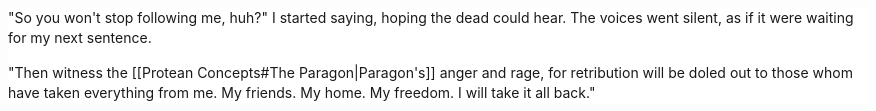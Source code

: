 "So you won't stop following me, huh?" I started saying, hoping the dead could hear. The voices went silent, as if it were waiting for my next sentence.

"Then witness the [[Protean Concepts#The Paragon|Paragon's]] anger and rage, for retribution will be doled out to those whom have taken everything from me. My friends. My home. My freedom. I will take it all back."